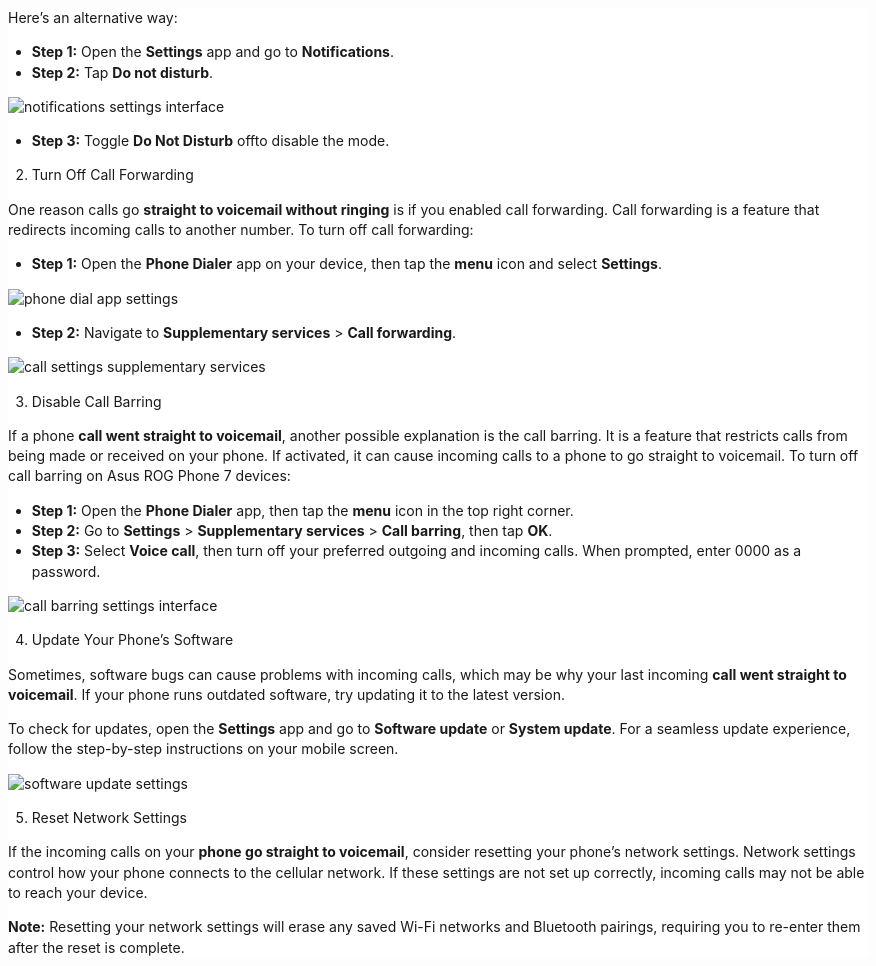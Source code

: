 Here’s an alternative way:

- **Step 1:** Open the **Settings** app and go to **Notifications**.
- **Step 2:** Tap **Do not disturb**.

![notifications settings interface](https://images.wondershare.com/drfone/article/2023/11/phone-go-straight-to-voicemail-03.jpg)

- **Step 3:** Toggle **Do Not Disturb** offto disable the mode.

2. Turn Off Call Forwarding

One reason calls go **straight to voicemail without ringing** is if you enabled call forwarding. Call forwarding is a feature that redirects incoming calls to another number. To turn off call forwarding:

- **Step 1:** Open the **Phone Dialer** app on your device, then tap the **menu** icon and select **Settings**.

![phone dial app settings](https://images.wondershare.com/drfone/article/2023/11/phone-go-straight-to-voicemail-04.jpg)

- **Step 2:** Navigate to **Supplementary services** > **Call forwarding**.

![call settings supplementary services](https://images.wondershare.com/drfone/article/2023/11/phone-go-straight-to-voicemail-05.jpg)

3. Disable Call Barring

If a phone **call went straight to voicemail**, another possible explanation is the call barring. It is a feature that restricts calls from being made or received on your phone. If activated, it can cause incoming calls to a phone to go straight to voicemail. To turn off call barring on Asus ROG Phone 7 devices:

- **Step 1:** Open the **Phone Dialer** app, then tap the **menu** icon in the top right corner.
- **Step 2:** Go to **Settings** > **Supplementary services** > **Call barring**, then tap **OK**.
- **Step 3:** Select **Voice call**, then turn off your preferred outgoing and incoming calls. When prompted, enter 0000 as a password.

![call barring settings interface](https://images.wondershare.com/drfone/article/2023/11/phone-go-straight-to-voicemail-06.jpg)

4. Update Your Phone’s Software

Sometimes, software bugs can cause problems with incoming calls, which may be why your last incoming **call went straight to voicemail**. If your phone runs outdated software, try updating it to the latest version.

To check for updates, open the **Settings** app and go to **Software update** or **System update**. For a seamless update experience, follow the step-by-step instructions on your mobile screen.

![software update settings](https://images.wondershare.com/drfone/article/2023/11/phone-go-straight-to-voicemail-07.jpg)

5. Reset Network Settings

If the incoming calls on your **phone go straight to voicemail**, consider resetting your phone’s network settings. Network settings control how your phone connects to the cellular network. If these settings are not set up correctly, incoming calls may not be able to reach your device.

**Note:** Resetting your network settings will erase any saved Wi-Fi networks and Bluetooth pairings, requiring you to re-enter them after the reset is complete.
